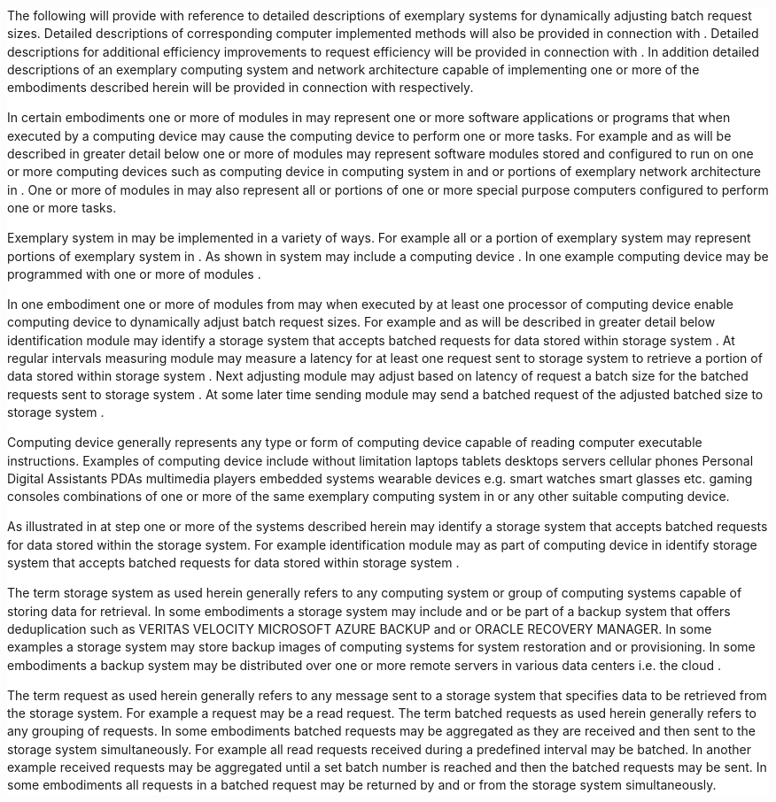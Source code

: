 The following will provide with reference to detailed descriptions of exemplary systems for dynamically adjusting batch request sizes. Detailed descriptions of corresponding computer implemented methods will also be provided in connection with . Detailed descriptions for additional efficiency improvements to request efficiency will be provided in connection with . In addition detailed descriptions of an exemplary computing system and network architecture capable of implementing one or more of the embodiments described herein will be provided in connection with respectively.

In certain embodiments one or more of modules in may represent one or more software applications or programs that when executed by a computing device may cause the computing device to perform one or more tasks. For example and as will be described in greater detail below one or more of modules may represent software modules stored and configured to run on one or more computing devices such as computing device in computing system in and or portions of exemplary network architecture in . One or more of modules in may also represent all or portions of one or more special purpose computers configured to perform one or more tasks.

Exemplary system in may be implemented in a variety of ways. For example all or a portion of exemplary system may represent portions of exemplary system in . As shown in system may include a computing device . In one example computing device may be programmed with one or more of modules .

In one embodiment one or more of modules from may when executed by at least one processor of computing device enable computing device to dynamically adjust batch request sizes. For example and as will be described in greater detail below identification module may identify a storage system that accepts batched requests for data stored within storage system . At regular intervals measuring module may measure a latency for at least one request sent to storage system to retrieve a portion of data stored within storage system . Next adjusting module may adjust based on latency of request a batch size for the batched requests sent to storage system . At some later time sending module may send a batched request of the adjusted batched size to storage system .

Computing device generally represents any type or form of computing device capable of reading computer executable instructions. Examples of computing device include without limitation laptops tablets desktops servers cellular phones Personal Digital Assistants PDAs multimedia players embedded systems wearable devices e.g. smart watches smart glasses etc. gaming consoles combinations of one or more of the same exemplary computing system in or any other suitable computing device.

As illustrated in at step one or more of the systems described herein may identify a storage system that accepts batched requests for data stored within the storage system. For example identification module may as part of computing device in identify storage system that accepts batched requests for data stored within storage system .

The term storage system as used herein generally refers to any computing system or group of computing systems capable of storing data for retrieval. In some embodiments a storage system may include and or be part of a backup system that offers deduplication such as VERITAS VELOCITY MICROSOFT AZURE BACKUP and or ORACLE RECOVERY MANAGER. In some examples a storage system may store backup images of computing systems for system restoration and or provisioning. In some embodiments a backup system may be distributed over one or more remote servers in various data centers i.e. the cloud .

The term request as used herein generally refers to any message sent to a storage system that specifies data to be retrieved from the storage system. For example a request may be a read request. The term batched requests as used herein generally refers to any grouping of requests. In some embodiments batched requests may be aggregated as they are received and then sent to the storage system simultaneously. For example all read requests received during a predefined interval may be batched. In another example received requests may be aggregated until a set batch number is reached and then the batched requests may be sent. In some embodiments all requests in a batched request may be returned by and or from the storage system simultaneously.
